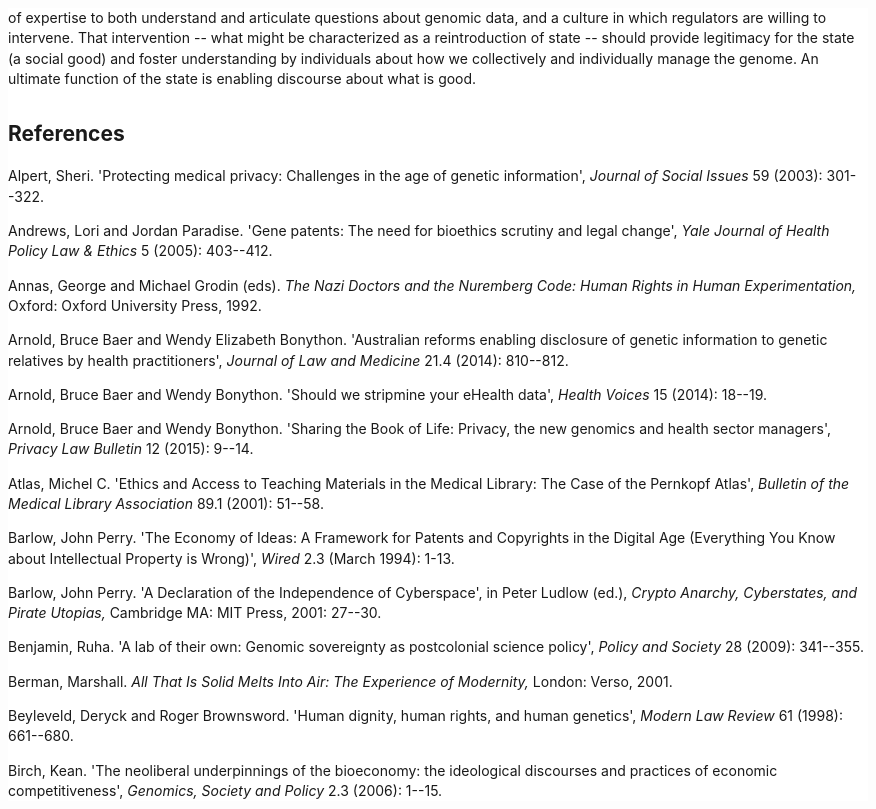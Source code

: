 of expertise to both understand and articulate questions about genomic
data, and a culture in which regulators are willing to intervene. That
intervention -- what might be characterized as a reintroduction of state
-- should provide legitimacy for the state (a social good) and foster
understanding by individuals about how we collectively and individually
manage the genome. An ultimate function of the state is enabling
discourse about what is good.

## References 

Alpert, Sheri. 'Protecting medical privacy: Challenges in the age of
genetic information', *Journal of Social Issues* 59 (2003): 301--322.

Andrews, Lori and Jordan Paradise. 'Gene patents: The need for bioethics
scrutiny and legal change', *Yale Journal of Health Policy Law & Ethics*
5 (2005): 403--412.

Annas, George and Michael Grodin (eds). *The Nazi Doctors and the
Nuremberg Code: Human Rights in Human Experimentation,* Oxford: Oxford
University Press, 1992.

Arnold, Bruce Baer and Wendy Elizabeth Bonython. 'Australian reforms
enabling disclosure of genetic information to genetic relatives by
health practitioners', *Journal of Law and Medicine* 21.4 (2014):
810--812.

Arnold, Bruce Baer and Wendy Bonython. 'Should we stripmine your
eHealth data', *Health Voices* 15 (2014): 18--19.

Arnold, Bruce Baer and Wendy Bonython. 'Sharing the Book of Life:
Privacy, the new genomics and health sector managers', *Privacy Law
Bulletin* 12 (2015): 9--14.

Atlas, Michel C. 'Ethics and Access to Teaching Materials in the Medical
Library: The Case of the Pernkopf Atlas', *Bulletin of the Medical
Library Association* 89.1 (2001): 51--58.

Barlow, John Perry. 'The Economy of Ideas: A Framework for Patents and Copyrights in the Digital Age (Everything You Know about Intellectual Property is
Wrong)', *Wired* 2.3 (March 1994): 1-13.

Barlow, John Perry. 'A Declaration of the Independence of Cyberspace',
in Peter Ludlow (ed.), *Crypto Anarchy, Cyberstates, and Pirate
Utopias,* Cambridge MA: MIT Press, 2001: 27--30.

Benjamin, Ruha. 'A lab of their own: Genomic sovereignty as postcolonial
science policy', *Policy and Society* 28 (2009): 341--355.

Berman, Marshall. *All That Is Solid Melts Into Air: The Experience of
Modernity,* London: Verso, 2001.

Beyleveld, Deryck and Roger Brownsword. 'Human dignity, human rights,
and human genetics', *Modern Law Review* 61 (1998): 661--680.

Birch, Kean. 'The neoliberal underpinnings of the bioeconomy: the
ideological discourses and practices of economic competitiveness',
*Genomics, Society and Policy* 2.3 (2006): 1--15.
